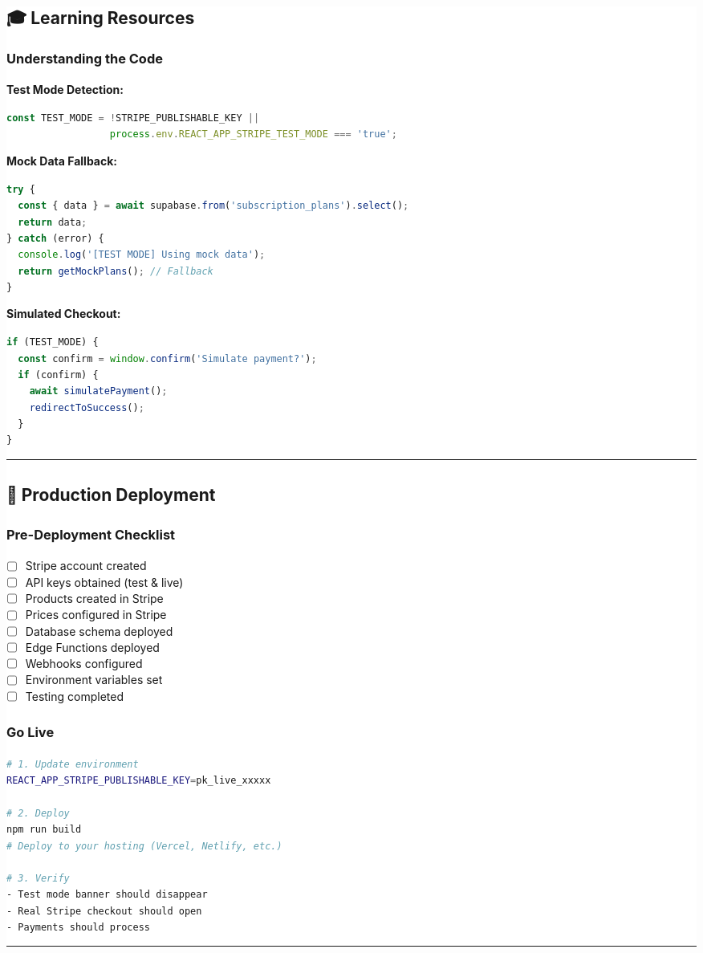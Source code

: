 
## 🎓 Learning Resources

### Understanding the Code

**Test Mode Detection:**
```javascript
const TEST_MODE = !STRIPE_PUBLISHABLE_KEY || 
                  process.env.REACT_APP_STRIPE_TEST_MODE === 'true';
```

**Mock Data Fallback:**
```javascript
try {
  const { data } = await supabase.from('subscription_plans').select();
  return data;
} catch (error) {
  console.log('[TEST MODE] Using mock data');
  return getMockPlans(); // Fallback
}
```

**Simulated Checkout:**
```javascript
if (TEST_MODE) {
  const confirm = window.confirm('Simulate payment?');
  if (confirm) {
    await simulatePayment();
    redirectToSuccess();
  }
}
```

---

## 🚢 Production Deployment

### Pre-Deployment Checklist

- [ ] Stripe account created
- [ ] API keys obtained (test & live)
- [ ] Products created in Stripe
- [ ] Prices configured in Stripe
- [ ] Database schema deployed
- [ ] Edge Functions deployed
- [ ] Webhooks configured
- [ ] Environment variables set
- [ ] Testing completed

### Go Live

```bash
# 1. Update environment
REACT_APP_STRIPE_PUBLISHABLE_KEY=pk_live_xxxxx

# 2. Deploy
npm run build
# Deploy to your hosting (Vercel, Netlify, etc.)

# 3. Verify
- Test mode banner should disappear
- Real Stripe checkout should open
- Payments should process
```

---